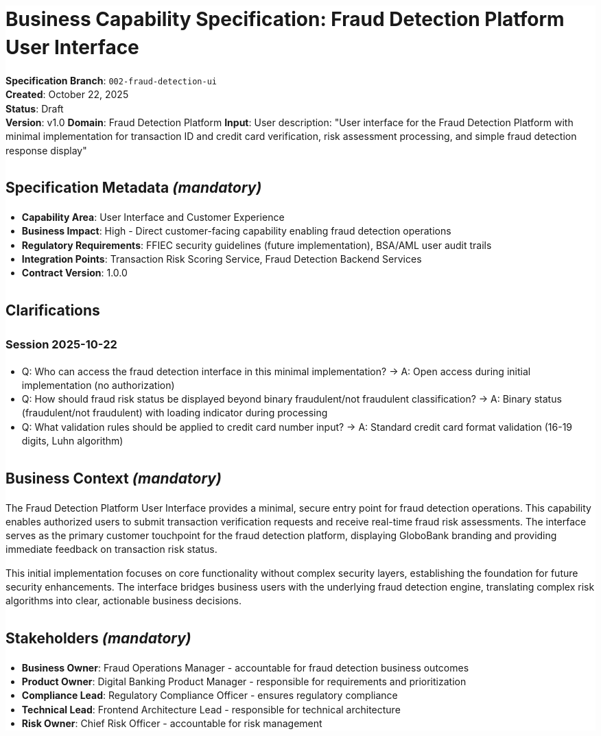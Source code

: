 # Business Capability Specification: Fraud Detection Platform User Interface

**Specification Branch**: `002-fraud-detection-ui`  
**Created**: October 22, 2025  
**Status**: Draft  
**Version**: v1.0
**Domain**: Fraud Detection Platform
**Input**: User description: "User interface for the Fraud Detection Platform with minimal implementation for transaction ID and credit card verification, risk assessment processing, and simple fraud detection response display"

## Specification Metadata *(mandatory)*

- **Capability Area**: User Interface and Customer Experience
- **Business Impact**: High - Direct customer-facing capability enabling fraud detection operations
- **Regulatory Requirements**: FFIEC security guidelines (future implementation), BSA/AML user audit trails
- **Integration Points**: Transaction Risk Scoring Service, Fraud Detection Backend Services
- **Contract Version**: 1.0.0

## Clarifications

### Session 2025-10-22

- Q: Who can access the fraud detection interface in this minimal implementation? → A: Open access during initial implementation (no authorization)
- Q: How should fraud risk status be displayed beyond binary fraudulent/not fraudulent classification? → A: Binary status (fraudulent/not fraudulent) with loading indicator during processing
- Q: What validation rules should be applied to credit card number input? → A: Standard credit card format validation (16-19 digits, Luhn algorithm)

## Business Context *(mandatory)*

The Fraud Detection Platform User Interface provides a minimal, secure entry point for fraud detection operations. This capability enables authorized users to submit transaction verification requests and receive real-time fraud risk assessments. The interface serves as the primary customer touchpoint for the fraud detection platform, displaying GloboBank branding and providing immediate feedback on transaction risk status.

This initial implementation focuses on core functionality without complex security layers, establishing the foundation for future security enhancements. The interface bridges business users with the underlying fraud detection engine, translating complex risk algorithms into clear, actionable business decisions.

## Stakeholders *(mandatory)*

- **Business Owner**: Fraud Operations Manager - accountable for fraud detection business outcomes
- **Product Owner**: Digital Banking Product Manager - responsible for requirements and prioritization  
- **Compliance Lead**: Regulatory Compliance Officer - ensures regulatory compliance
- **Technical Lead**: Frontend Architecture Lead - responsible for technical architecture
- **Risk Owner**: Chief Risk Officer - accountable for risk management
